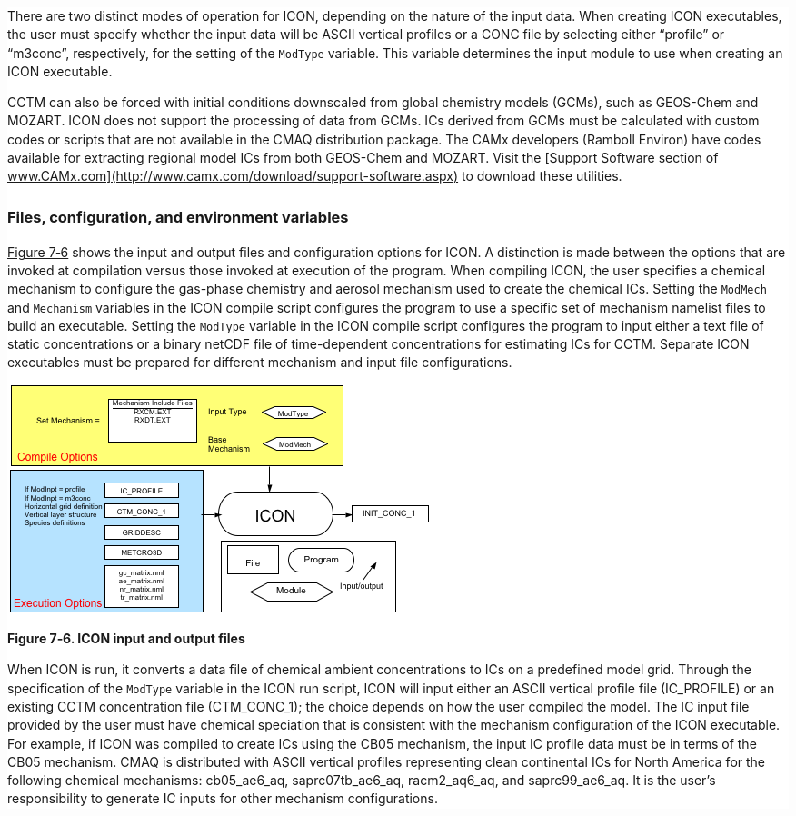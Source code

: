 There are two distinct modes of operation for ICON, depending on the nature of the input data. When creating ICON executables, the user must specify whether the input data will be ASCII vertical profiles or a CONC file by selecting either “profile” or “m3conc”, respectively, for the setting of the `ModType` variable. This variable determines the input module to use when creating an ICON executable.

CCTM can also be forced with initial conditions downscaled from global chemistry models (GCMs), such as GEOS-Chem and MOZART. ICON does not support the processing of data from GCMs. ICs derived from GCMs must be calculated with custom codes or scripts that are not available in the CMAQ distribution package. The CAMx developers (Ramboll Environ) have codes available for extracting regional model ICs from both GEOS-Chem and MOZART. Visit the [Support Software section of www.CAMx.com](http://www.camx.com/download/support-software.aspx) to download these utilities.

### Files, configuration, and environment variables ###

[Figure 7‑6](#Figure7-6) shows the input and output files and configuration options for ICON. A distinction is made between the options that are invoked at compilation versus those invoked at execution of the program. When compiling ICON, the user specifies a chemical mechanism to configure the gas-phase chemistry and aerosol mechanism used to create the chemical ICs. Setting the `ModMech` and `Mechanism` variables in the ICON compile script configures the program to use a specific set of mechanism namelist files to build an executable. Setting the `ModType` variable in the ICON compile script configures the program to input either a text file of static concentrations or a binary netCDF file of time-dependent concentrations for estimating ICs for CCTM. Separate ICON executables must be prepared for different mechanism and input file configurations.

<a id=Figure7-6></a>

![](./images/Figure7-6.png "Figure7-6.png")

**Figure 7‑6. ICON input and output files**

When ICON is run, it converts a data file of chemical ambient concentrations to ICs on a predefined model grid. Through the specification of the `ModType` variable in the ICON run script, ICON will input either an ASCII vertical profile file (IC_PROFILE) or an existing CCTM concentration file (CTM_CONC_1); the choice depends on how the user compiled the model. The IC input file provided by the user must have chemical speciation that is consistent with the mechanism configuration of the ICON executable. For example, if ICON was compiled to create ICs using the CB05 mechanism, the input IC profile data must be in terms of the CB05 mechanism. CMAQ is distributed with ASCII vertical profiles representing clean continental ICs for North America for the following chemical mechanisms: cb05_ae6_aq, saprc07tb_ae6_aq, racm2_aq6_aq, and saprc99_ae6_aq. It is the user’s responsibility to generate IC inputs for other mechanism configurations.

